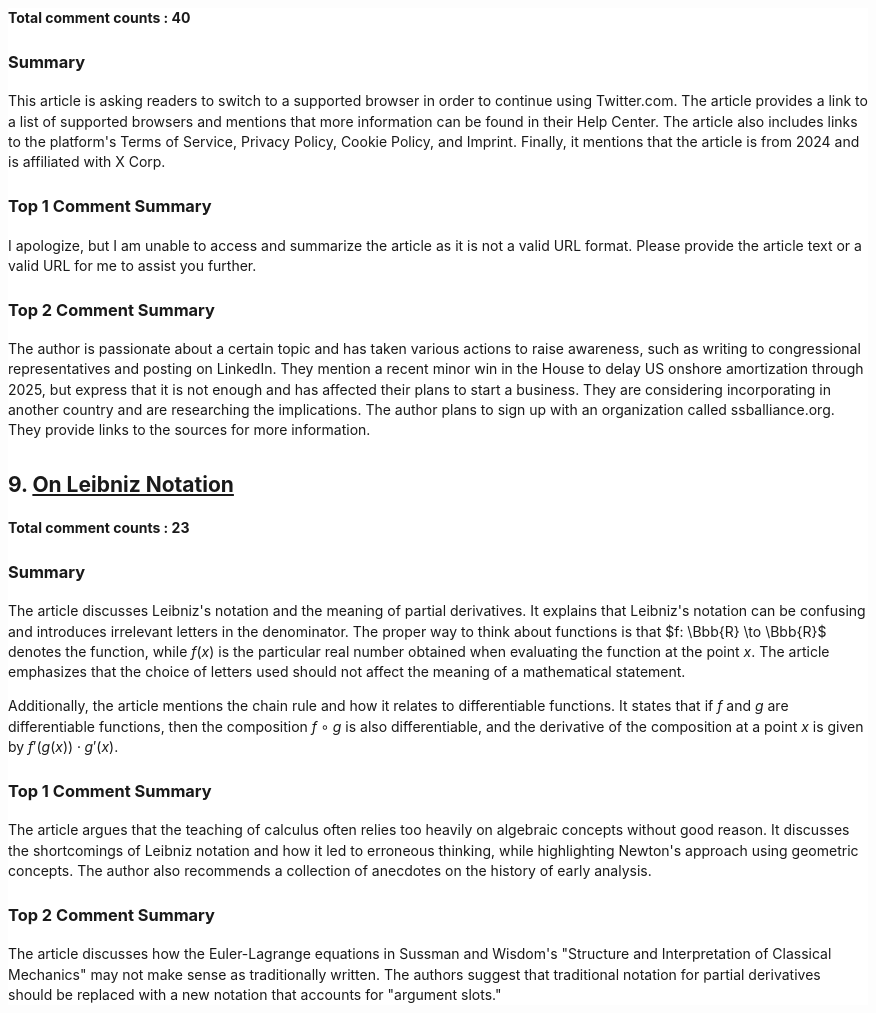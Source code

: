 **Total comment counts : 40**

### Summary

 This article is asking readers to switch to a supported browser in order to continue using Twitter.com. The article provides a link to a list of supported browsers and mentions that more information can be found in their Help Center. The article also includes links to the platform's Terms of Service, Privacy Policy, Cookie Policy, and Imprint. Finally, it mentions that the article is from 2024 and is affiliated with X Corp.

### Top 1 Comment Summary

 I apologize, but I am unable to access and summarize the article as it is not a valid URL format. Please provide the article text or a valid URL for me to assist you further.

### Top 2 Comment Summary

 The author is passionate about a certain topic and has taken various actions to raise awareness, such as writing to congressional representatives and posting on LinkedIn. They mention a recent minor win in the House to delay US onshore amortization through 2025, but express that it is not enough and has affected their plans to start a business. They are considering incorporating in another country and are researching the implications. The author plans to sign up with an organization called ssballiance.org. They provide links to the sources for more information.

## 9. [On Leibniz Notation](https://news.ycombinator.com/item?id=39064174)

**Total comment counts : 23**

### Summary

 The article discusses Leibniz's notation and the meaning of partial derivatives. It explains that Leibniz's notation can be confusing and introduces irrelevant letters in the denominator. The proper way to think about functions is that $f: \Bbb{R} \to \Bbb{R}$ denotes the function, while $f(x)$ is the particular real number obtained when evaluating the function at the point $x$. The article emphasizes that the choice of letters used should not affect the meaning of a mathematical statement.

Additionally, the article mentions the chain rule and how it relates to differentiable functions. It states that if $f$ and $g$ are differentiable functions, then the composition $f \circ g$ is also differentiable, and the derivative of the composition at a point $x$ is given by $f'(g(x)) \cdot g'(x)$.

### Top 1 Comment Summary

 The article argues that the teaching of calculus often relies too heavily on algebraic concepts without good reason. It discusses the shortcomings of Leibniz notation and how it led to erroneous thinking, while highlighting Newton's approach using geometric concepts. The author also recommends a collection of anecdotes on the history of early analysis.

### Top 2 Comment Summary

 The article discusses how the Euler-Lagrange equations in Sussman and Wisdom's "Structure and Interpretation of Classical Mechanics" may not make sense as traditionally written. The authors suggest that traditional notation for partial derivatives should be replaced with a new notation that accounts for "argument slots."
